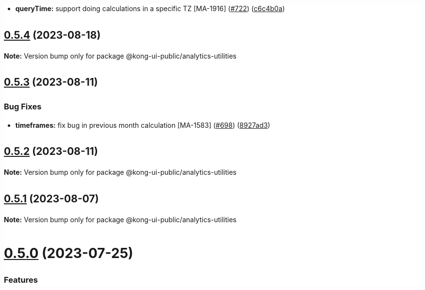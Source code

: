 * **queryTime:** support doing calculations in a specific TZ [MA-1916] ([#722](https://github.com/Kong/public-ui-components/issues/722)) ([c6c4b0a](https://github.com/Kong/public-ui-components/commit/c6c4b0a6492290cd6071516f8d9985070a49b06e))





## [0.5.4](https://github.com/Kong/public-ui-components/compare/@kong-ui-public/analytics-utilities@0.5.3...@kong-ui-public/analytics-utilities@0.5.4) (2023-08-18)

**Note:** Version bump only for package @kong-ui-public/analytics-utilities





## [0.5.3](https://github.com/Kong/public-ui-components/compare/@kong-ui-public/analytics-utilities@0.5.2...@kong-ui-public/analytics-utilities@0.5.3) (2023-08-11)


### Bug Fixes

* **timeframes:** fix bug in previous month calculation [MA-1583] ([#698](https://github.com/Kong/public-ui-components/issues/698)) ([8927ad3](https://github.com/Kong/public-ui-components/commit/8927ad3f6ab0b11790416d55040f869b26ede80b))





## [0.5.2](https://github.com/Kong/public-ui-components/compare/@kong-ui-public/analytics-utilities@0.5.1...@kong-ui-public/analytics-utilities@0.5.2) (2023-08-11)

**Note:** Version bump only for package @kong-ui-public/analytics-utilities





## [0.5.1](https://github.com/Kong/public-ui-components/compare/@kong-ui-public/analytics-utilities@0.5.0...@kong-ui-public/analytics-utilities@0.5.1) (2023-08-07)

**Note:** Version bump only for package @kong-ui-public/analytics-utilities





# [0.5.0](https://github.com/Kong/public-ui-components/compare/@kong-ui-public/analytics-utilities@0.4.3...@kong-ui-public/analytics-utilities@0.5.0) (2023-07-25)


### Features
